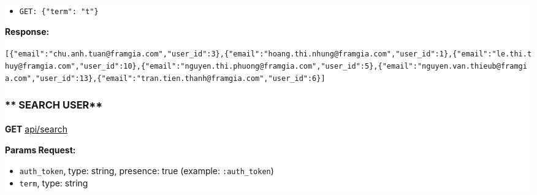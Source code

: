   * `GET: {"term": "t"}`

**Response:**

  `[{"email":"chu.anh.tuan@framgia.com","user_id":3},{"email":"hoang.thi.nhung@framgia.com","user_id":1},{"email":"le.thi.thuy@framgia.com","user_id":10},{"email":"nguyen.thi.phuong@framgia.com","user_id":5},{"email":"nguyen.van.thieub@framgia.com","user_id":13},{"email":"tran.tien.thanh@framgia.com","user_id":6}]`

### ** SEARCH USER**

**GET** [api/search](api/search)

**Params Request:**

  * `auth_token`, type: string, presence: true (example: `:auth_token`)
  * `term`, type: string

